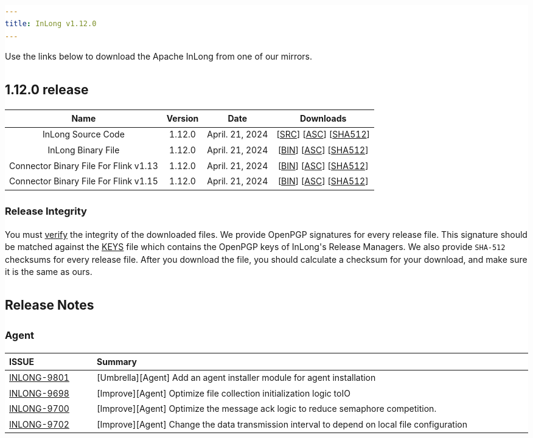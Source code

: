 ```yaml
---
title: InLong v1.12.0
---
```


Use the links below to download the Apache InLong from one of our mirrors.

## 1.12.0 release

|                 Name                  | Version |        Date        |                                                                                                                                                                                                                                                                             Downloads                                                                                                                                                                                                                                                                             |
|:-------------------------------------:|:-------:|:------------------:|:-----------------------------------------------------------------------------------------------------------------------------------------------------------------------------------------------------------------------------------------------------------------------------------------------------------------------------------------------------------------------------------------------------------------------------------------------------------------------------------------------------------------------------------------------------------------:|
|          InLong Source Code           | 1.12.0  | April. 21, 2024 |                                                                                                                              [[SRC](https://downloads.apache.org/inlong/1.12.0/apache-inlong-1.12.0-src.tar.gz)]                [[ASC](https://downloads.apache.org/inlong/1.12.0/apache-inlong-1.12.0-src.tar.gz.asc)]                [[SHA512](https://downloads.apache.org/inlong/1.12.0/apache-inlong-1.12.0-src.tar.gz.sha512)]                                                                                                                              |
|          InLong Binary File           | 1.12.0  | April. 21, 2024 |                                                                                                                              [[BIN](https://downloads.apache.org/inlong/1.12.0/apache-inlong-1.12.0-bin.tar.gz)]                [[ASC](https://downloads.apache.org/inlong/1.12.0/apache-inlong-1.12.0-bin.tar.gz.asc)]                [[SHA512](https://downloads.apache.org/inlong/1.12.0/apache-inlong-1.12.0-bin.tar.gz.sha512)]                                                                                                                              |
| Connector Binary File For Flink v1.13 | 1.12.0  | April. 21, 2024 | [[BIN](https://repository.apache.org/content/groups/public/org/apache/inlong/inlong-distribution/1.12.0/inlong-distribution-1.12.0-sort-connectors-flink-v1.13.tar.gz)]                [[ASC](https://repository.apache.org/content/groups/public/org/apache/inlong/inlong-distribution/1.12.0/inlong-distribution-1.12.0-sort-connectors-flink-v1.13.tar.gz.asc)]                [[SHA512](https://repository.apache.org/content/groups/public/org/apache/inlong/inlong-distribution/1.12.0/inlong-distribution-1.12.0-sort-connectors-flink-v1.13.tar.gz.sha1)] |
| Connector Binary File For Flink v1.15 | 1.12.0  | April. 21, 2024 | [[BIN](https://repository.apache.org/content/groups/public/org/apache/inlong/inlong-distribution/1.12.0/inlong-distribution-1.12.0-sort-connectors-flink-v1.15.tar.gz)]                [[ASC](https://repository.apache.org/content/groups/public/org/apache/inlong/inlong-distribution/1.12.0/inlong-distribution-1.12.0-sort-connectors-flink-v1.15.tar.gz.asc)]                [[SHA512](https://repository.apache.org/content/groups/public/org/apache/inlong/inlong-distribution/1.12.0/inlong-distribution-1.12.0-sort-connectors-flink-v1.15.tar.gz.sha1)] |

### Release Integrity

You must [verify](https://www.apache.org/info/verification.html) the integrity of the downloaded files.
We provide OpenPGP signatures for every release file. This signature should be matched against the [KEYS](https://downloads.apache.org/inlong/KEYS) file which contains the OpenPGP keys of InLong's Release Managers.
We also provide <code>SHA-512</code> checksums for every release file. After you download the file, you should calculate a checksum for your download, and make sure it is the same as ours.

## Release Notes
### Agent
| <div style="width:130px">ISSUE</div>                           | <div style="width:950px">Summary</div>                                                                                                                                               |
|:---------------------------------------------------------------|:-------------------------------------------------------------------------------------------------------------------------------------------------------------------------------------|
| [INLONG-9801](https://github.com/apache/inlong/issues/9801)    | [Umbrella][Agent] Add an agent installer module for agent installation                                                                                                               |         
| [INLONG-9698](https://github.com/apache/inlong/issues/9698)    | [Improve][Agent] Optimize file collection initialization logic toIO                                                                                                                  |   
| [INLONG-9700](https://github.com/apache/inlong/issues/9700)    | [Improve][Agent] Optimize the message ack logic to reduce semaphore competition.                                                                                                     |   
| [INLONG-9702](https://github.com/apache/inlong/issues/9702)    | [Improve][Agent] Change the data transmission interval to depend on local file configuration                                                                                         |